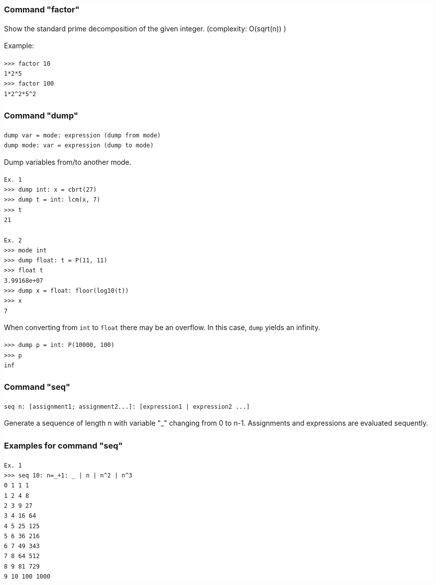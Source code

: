 ### Command "factor"

Show the standard prime decomposition of the given integer. (complexity: O(sqrt(n)) )

Example:

	>>> factor 10
	1*2*5
	>>> factor 100
	1*2^2*5^2

### Command "dump"

    dump var = mode: expression (dump from mode)
    dump mode: var = expression (dump to mode)

Dump variables from/to another mode.

    Ex. 1
    >>> dump int: x = cbrt(27)
    >>> dump t = int: lcm(x, 7)
    >>> t
    21
    
    Ex. 2
    >>> mode int
    >>> dump float: t = P(11, 11)
    >>> float t
    3.99168e+07
    >>> dump x = float: floor(log10(t))
    >>> x
    7

When converting from `int` to `float` there may be an overflow. In this case, `dump` yields an infinity.

    >>> dump p = int: P(10000, 100)
    >>> p
    inf

### Command "seq"

    seq n: [assignment1; assignment2...]: [expression1 | expression2 ...]

Generate a sequence of length n with variable "_" changing from 0 to n-1. Assignments and expressions are evaluated sequently.

### Examples for command "seq"

	Ex. 1
    >>> seq 10: n=_+1: _ | n | n^2 | n^3
    0 1 1 1 
    1 2 4 8 
    2 3 9 27 
    3 4 16 64 
    4 5 25 125 
    5 6 36 216 
    6 7 49 343 
    7 8 64 512 
    8 9 81 729 
    9 10 100 1000 
